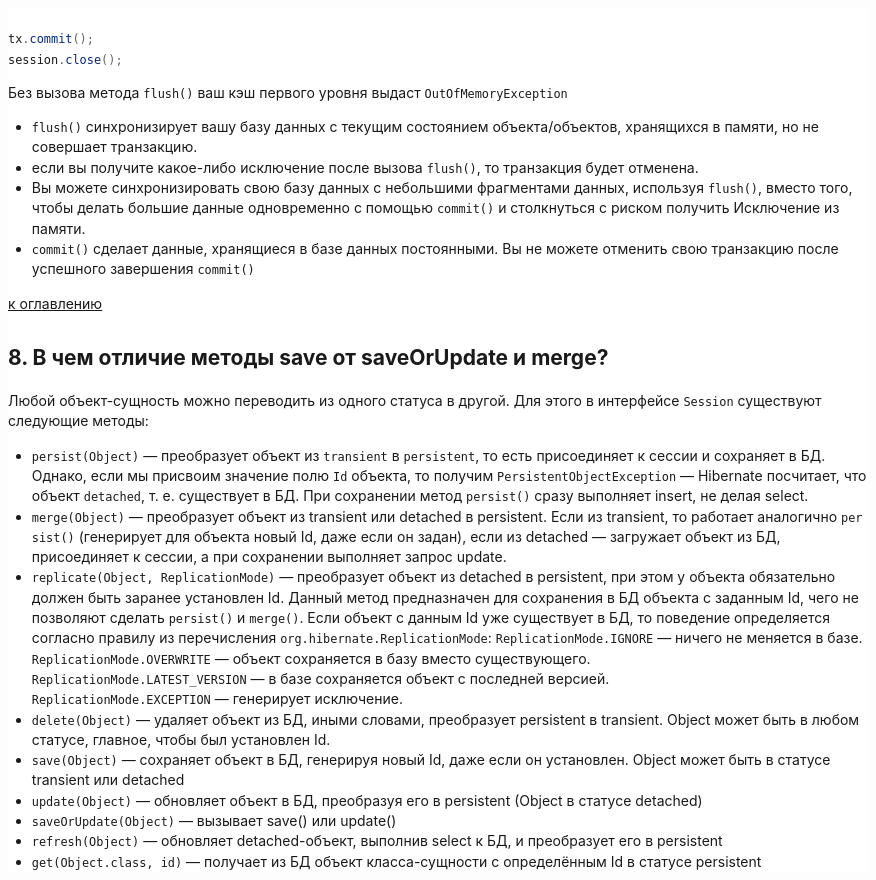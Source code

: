 ```java

tx.commit();
session.close();
```

Без вызова метода `flush()` ваш кэш первого уровня выдаст `OutOfMemoryException`

+ `flush()` синхронизирует вашу базу данных с текущим состоянием объекта/объектов, хранящихся в памяти, но не совершает 
  транзакцию.
+ если вы получите какое-либо исключение после вызова `flush()`, то транзакция будет отменена.
+ Вы можете синхронизировать свою базу данных с небольшими фрагментами данных, используя `flush()`, вместо того, чтобы 
  делать большие данные одновременно с помощью `commit()` и столкнуться с риском получить Исключение из памяти.
+ `commit()` сделает данные, хранящиеся в базе данных постоянными. Вы не можете отменить свою транзакцию после успешного
  завершения `commit()`

[к оглавлению](#hibernate)

## 8. В чем отличие методы save от saveOrUpdate и merge?

Любой объект-сущность можно переводить из одного статуса в другой. Для этого в интерфейсе `Session` существуют следующие 
методы:

+ `persist(Object)` — преобразует объект из `transient` в `persistent`, то есть присоединяет к сессии и сохраняет в БД. 
  Однако, если мы присвоим значение полю `Id` объекта, то получим `PersistentObjectException` — Hibernate посчитает, что 
  объект `detached`, т. е. существует в БД. При сохранении метод `persist()` сразу выполняет insert, не делая select.
+ `merge(Object)` — преобразует объект из transient или detached в persistent. Если из transient, то работает аналогично 
  `persist()` (генерирует для объекта новый Id, даже если он задан), если из detached — загружает объект из БД, 
  присоединяет к сессии, а при сохранении выполняет запрос update.
+ `replicate(Object, ReplicationMode)` — преобразует объект из detached в persistent, при этом у объекта обязательно 
  должен быть заранее установлен Id. Данный метод предназначен для сохранения в БД объекта с заданным Id, чего не 
  позволяют сделать `persist()` и `merge()`. Если объект с данным Id уже существует в БД, то поведение определяется 
  согласно правилу из перечисления `org.hibernate.ReplicationMode`:
  `ReplicationMode.IGNORE` — ничего не меняется в базе.  
  `ReplicationMode.OVERWRITE` — объект сохраняется в базу вместо существующего.  
  `ReplicationMode.LATEST_VERSION` — в базе сохраняется объект с последней версией.  
  `ReplicationMode.EXCEPTION` — генерирует исключение.
+ `delete(Object)` — удаляет объект из БД, иными словами, преобразует persistent в transient. Object может быть в любом 
  статусе, главное, чтобы был установлен Id.
+ `save(Object)` — сохраняет объект в БД, генерируя новый Id, даже если он установлен. Object может быть в статусе 
  transient или detached
+ `update(Object)` — обновляет объект в БД, преобразуя его в persistent (Object в статусе detached)
+ `saveOrUpdate(Object)` — вызывает save() или update()
+ `refresh(Object)` — обновляет detached-объект, выполнив select к БД, и преобразует его в persistent
+ `get(Object.class, id)` — получает из БД объект класса-сущности с определённым Id в статусе persistent
